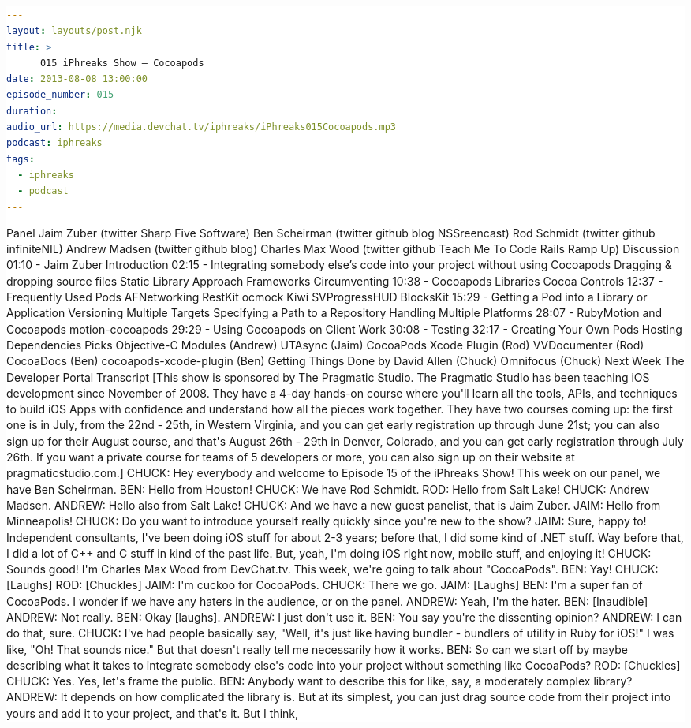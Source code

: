 ```yaml
---
layout: layouts/post.njk
title: >
      015 iPhreaks Show – Cocoapods
date: 2013-08-08 13:00:00
episode_number: 015
duration: 
audio_url: https://media.devchat.tv/iphreaks/iPhreaks015Cocoapods.mp3
podcast: iphreaks
tags: 
  - iphreaks
  - podcast
---
```


Panel Jaim Zuber (twitter Sharp Five Software) Ben Scheirman (twitter github blog NSSreencast) Rod Schmidt (twitter github infiniteNIL) Andrew Madsen (twitter github blog) Charles Max Wood (twitter github Teach Me To Code Rails Ramp Up) Discussion 01:10 - Jaim Zuber Introduction 02:15 - Integrating somebody else’s code into your project without using Cocoapods Dragging & dropping source files Static Library Approach Frameworks Circumventing 10:38 - Cocoapods Libraries Cocoa Controls 12:37 - Frequently Used Pods AFNetworking RestKit ocmock Kiwi SVProgressHUD BlocksKit 15:29 - Getting a Pod into a Library or Application Versioning Multiple Targets Specifying a Path to a Repository Handling Multiple Platforms 28:07 - RubyMotion and Cocoapods motion-cocoapods 29:29 - Using Cocoapods on Client Work 30:08 - Testing 32:17 - Creating Your Own Pods Hosting Dependencies Picks Objective-C Modules (Andrew) UTAsync (Jaim) CocoaPods Xcode Plugin&nbsp;(Rod) VVDocumenter (Rod) CocoaDocs (Ben) cocoapods-xcode-plugin (Ben) Getting Things Done by David Allen (Chuck) Omnifocus (Chuck) Next Week The Developer Portal Transcript [This show is sponsored by The Pragmatic Studio. The Pragmatic Studio has been teaching iOS development since November of 2008. They have a 4-day hands-on course where you'll learn all the tools, APIs, and techniques to build iOS Apps with confidence and understand how all the pieces work together. They have two courses coming up: the first one is in July, from the 22nd - 25th, in Western Virginia, and you can get early registration up through June 21st; you can also sign up for their August course, and that's August 26th - 29th in Denver, Colorado, and you can get early registration through July 26th. If you want a private course for teams of 5 developers or more, you can also sign up on their website at pragmaticstudio.com.] CHUCK: Hey everybody and welcome to Episode 15 of the iPhreaks Show! This week on our panel, we have Ben Scheirman. BEN: Hello from Houston! CHUCK: We have Rod Schmidt. ROD: Hello from Salt Lake! CHUCK: Andrew Madsen. ANDREW: Hello also from Salt Lake! CHUCK: And we have a new guest panelist, that is Jaim Zuber. JAIM: Hello from Minneapolis! CHUCK: Do you want to introduce yourself really quickly since you're new to the show? JAIM: Sure, happy to! Independent consultants, I've been doing iOS stuff for about 2-3 years; before that, I did some kind of .NET stuff. Way before that, I did a lot of C++ and C stuff in kind of the past life. But, yeah, I'm doing iOS right now, mobile stuff, and enjoying it! CHUCK: Sounds good! I'm Charles Max Wood from DevChat.tv. This week, we're going to talk about "CocoaPods". BEN: Yay! CHUCK: [Laughs] ROD: [Chuckles] JAIM: I'm cuckoo for CocoaPods. CHUCK: There we go. JAIM: [Laughs] BEN: I'm a super fan of CocoaPods. I wonder if we have any haters in the audience, or on the panel. ANDREW: Yeah, I'm the hater. BEN: [Inaudible] ANDREW: Not really. BEN: Okay [laughs]. ANDREW: I just don't use it. BEN: You say you're the dissenting opinion? ANDREW: I can do that, sure. CHUCK: I've had people basically say, "Well, it's just like having bundler - bundlers of utility in Ruby for iOS!" I was like, "Oh! That sounds nice." But that doesn't really tell me necessarily how it works. BEN: So can we start off by maybe describing what it takes to integrate somebody else's code into your project without something like CocoaPods? ROD: [Chuckles] CHUCK: Yes. Yes, let's frame the public. BEN: Anybody want to describe this for like, say, a moderately complex library? ANDREW: It depends on how complicated the library is. But at its simplest, you can just drag source code from their project into yours and add it to your project, and that's it. But I think,
